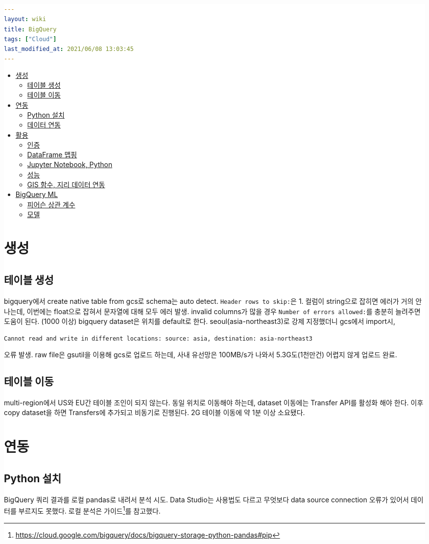 ```yaml
---
layout: wiki 
title: BigQuery
tags: ["Cloud"]
last_modified_at: 2021/06/08 13:03:45
---
```




- [생성](#생성)
    - [테이블 생성](#테이블-생성)
    - [테이블 이동](#테이블-이동)
- [연동](#연동)
    - [Python 설치](#python-설치)
    - [데이터 연동](#데이터-연동)
- [활용](#활용)
    - [인증](#인증)
    - [DataFrame 맵핑](#dataframe-맵핑)
    - [Jupyter Notebook, Python](#jupyter-notebook-python)
    - [성능](#성능)
    - [GIS 함수, 지리 데이터 연동](#gis-함수-지리-데이터-연동)
- [BigQuery ML](#bigquery-ml)
    - [피어슨 상관 계수](#피어슨-상관-계수)
    - [모델](#모델)



# 생성
## 테이블 생성
bigquery에서 create native table from gcs로 schema는 auto detect. `Header rows to skip:`은 1. 컬럼이 string으로 잡히면 에러가 거의 안나는데, 이번에는 float으로 잡혀서 문자열에 대해 모두 에러 발생. invalid columns가 많을 경우 `Number of errors allowed:`를 충분히 늘려주면 도움이 된다. (1000 이상) bigquery dataset은 위치를 default로 한다. seoul(asia-northeast3)로 강제 지정했더니 gcs에서 import시,

```
Cannot read and write in different locations: source: asia, destination: asia-northeast3
```
오류 발생. raw file은 gsutil을 이용해 gcs로 업로드 하는데, 사내 유선망은 100MB/s가 나와서 5.3G도(1천만건) 어렵지 않게 업로드 완료.

## 테이블 이동
multi-region에서 US와 EU간 테이블 조인이 되지 않는다. 동일 위치로 이동해야 하는데, dataset 이동에는 Transfer API를 활성화 해야 한다. 이후 copy dataset을 하면 Transfers에 추가되고 비동기로 진행된다. 2G 테이블 이동에 약 1분 이상 소요됐다.


# 연동
## Python 설치
BigQuery 쿼리 결과를 로컬 pandas로 내려서 분석 시도. Data Studio는 사용법도 다르고 무엇보다 data source connection 오류가 있어서 데이터를 부르지도 못했다. 로컬 분석은 가이드[^fn-guide]를 참고했다.


[^fn-guide]: <https://cloud.google.com/bigquery/docs/bigquery-storage-python-pandas#pip> 